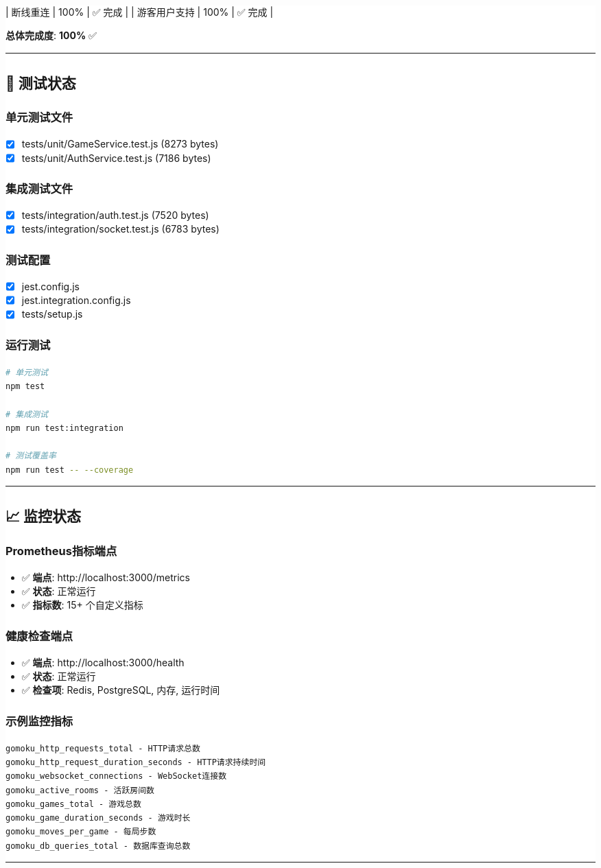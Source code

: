 | 断线重连 | 100% | ✅ 完成 |
| 游客用户支持 | 100% | ✅ 完成 |

**总体完成度**: **100%** ✅

---

## 🧪 测试状态

### 单元测试文件
- [x] tests/unit/GameService.test.js (8273 bytes)
- [x] tests/unit/AuthService.test.js (7186 bytes)

### 集成测试文件
- [x] tests/integration/auth.test.js (7520 bytes)
- [x] tests/integration/socket.test.js (6783 bytes)

### 测试配置
- [x] jest.config.js
- [x] jest.integration.config.js
- [x] tests/setup.js

### 运行测试
```bash
# 单元测试
npm test

# 集成测试
npm run test:integration

# 测试覆盖率
npm run test -- --coverage
```

---

## 📈 监控状态

### Prometheus指标端点
- ✅ **端点**: http://localhost:3000/metrics
- ✅ **状态**: 正常运行
- ✅ **指标数**: 15+ 个自定义指标

### 健康检查端点
- ✅ **端点**: http://localhost:3000/health
- ✅ **状态**: 正常运行
- ✅ **检查项**: Redis, PostgreSQL, 内存, 运行时间

### 示例监控指标
```
gomoku_http_requests_total - HTTP请求总数
gomoku_http_request_duration_seconds - HTTP请求持续时间
gomoku_websocket_connections - WebSocket连接数
gomoku_active_rooms - 活跃房间数
gomoku_games_total - 游戏总数
gomoku_game_duration_seconds - 游戏时长
gomoku_moves_per_game - 每局步数
gomoku_db_queries_total - 数据库查询总数
```

---